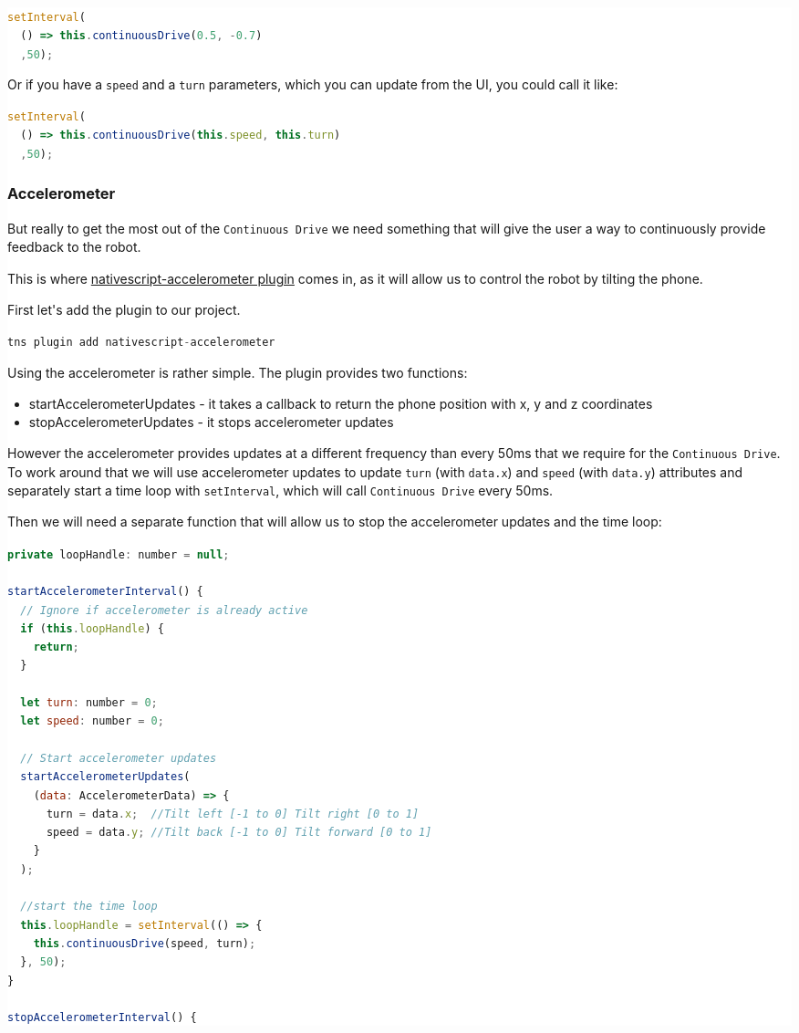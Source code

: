 ```javascript
setInterval(
  () => this.continuousDrive(0.5, -0.7)
  ,50);
```

Or if you have a `speed` and a `turn` parameters, which you can update from the UI, you could call it like:

```javascript
setInterval(
  () => this.continuousDrive(this.speed, this.turn)
  ,50);
```

### Accelerometer

But really to get the most out of the `Continuous Drive` we need something that will give the user a way to continuously provide feedback to the robot.

This is where [nativescript-accelerometer plugin](https://www.npmjs.com/package/nativescript-accelerometer) comes in, as it will allow us to control the robot by tilting the phone.

First let's add the plugin to our project.

```javascript
tns plugin add nativescript-accelerometer
```

Using the accelerometer is rather simple. The plugin provides two functions:

 * startAccelerometerUpdates - it takes a callback to return the phone position with x, y and z coordinates
 * stopAccelerometerUpdates - it stops accelerometer updates

However the accelerometer provides updates at a different frequency than every 50ms that we require for the `Continuous Drive`. To work around that we will use accelerometer updates to update `turn` (with `data.x`) and `speed` (with `data.y`) attributes and separately start a time loop with `setInterval`, which will call `Continuous Drive` every 50ms.

Then we will need a separate function that will allow us to stop the accelerometer updates and the time loop:

```javascript
private loopHandle: number = null;

startAccelerometerInterval() {
  // Ignore if accelerometer is already active
  if (this.loopHandle) {
    return;
  }

  let turn: number = 0;
  let speed: number = 0;

  // Start accelerometer updates
  startAccelerometerUpdates( 
    (data: AccelerometerData) => {
      turn = data.x;  //Tilt left [-1 to 0] Tilt right [0 to 1]
      speed = data.y; //Tilt back [-1 to 0] Tilt forward [0 to 1]
    }
  );

  //start the time loop
  this.loopHandle = setInterval(() => {
    this.continuousDrive(speed, turn);
  }, 50);
}

stopAccelerometerInterval() {
```